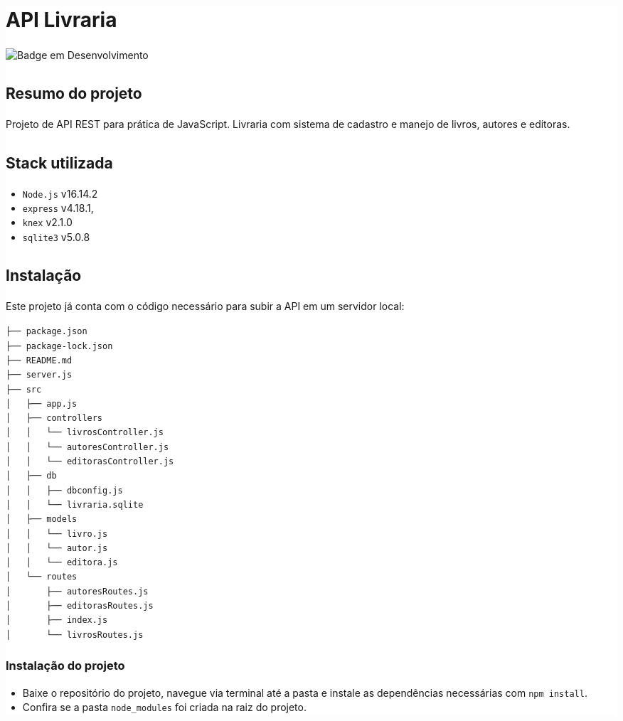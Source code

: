 # API Livraria

![Badge em Desenvolvimento](http://img.shields.io/static/v1?label=STATUS&message=EM%20DESENVOLVIMENTO&color=GREEN)

## Resumo do projeto

Projeto de API REST para prática de JavaScript.
Livraria com sistema de cadastro e manejo de livros, autores e editoras.

## Stack utilizada

- `Node.js` v16.14.2
- `express` v4.18.1,
- `knex` v2.1.0
- `sqlite3` v5.0.8

## Instalação

Este projeto já conta com o código necessário para subir a API em um servidor local:

```
├── package.json
├── package-lock.json
├── README.md
├── server.js
├── src
│   ├── app.js
│   ├── controllers
│   │   └── livrosController.js
│   │   └── autoresController.js
│   │   └── editorasController.js
│   ├── db
│   │   ├── dbconfig.js
│   │   └── livraria.sqlite
│   ├── models
│   │   └── livro.js
│   │   └── autor.js
│   │   └── editora.js
│   └── routes
│       ├── autoresRoutes.js
│       ├── editorasRoutes.js
│       ├── index.js
│       └── livrosRoutes.js
```

### Instalação do projeto

- Baixe o repositório do projeto, navegue via terminal até a pasta e instale as dependências necessárias com `npm install`.
- Confira se a pasta `node_modules` foi criada na raiz do projeto.
